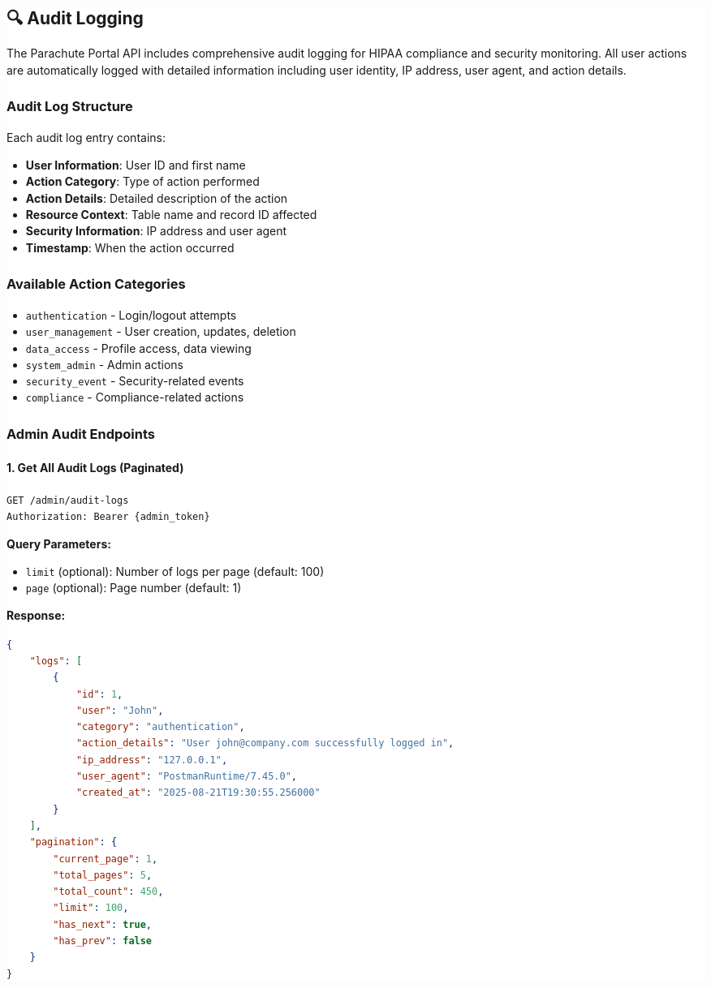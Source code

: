 ## 🔍 Audit Logging

The Parachute Portal API includes comprehensive audit logging for HIPAA compliance and security monitoring. All user actions are automatically logged with detailed information including user identity, IP address, user agent, and action details.

### Audit Log Structure

Each audit log entry contains:
- **User Information**: User ID and first name
- **Action Category**: Type of action performed
- **Action Details**: Detailed description of the action
- **Resource Context**: Table name and record ID affected
- **Security Information**: IP address and user agent
- **Timestamp**: When the action occurred

### Available Action Categories

- `authentication` - Login/logout attempts
- `user_management` - User creation, updates, deletion
- `data_access` - Profile access, data viewing
- `system_admin` - Admin actions
- `security_event` - Security-related events
- `compliance` - Compliance-related actions

### Admin Audit Endpoints

#### 1. Get All Audit Logs (Paginated)
```http
GET /admin/audit-logs
Authorization: Bearer {admin_token}
```

**Query Parameters:**
- `limit` (optional): Number of logs per page (default: 100)
- `page` (optional): Page number (default: 1)

**Response:**
```json
{
    "logs": [
        {
            "id": 1,
            "user": "John",
            "category": "authentication",
            "action_details": "User john@company.com successfully logged in",
            "ip_address": "127.0.0.1",
            "user_agent": "PostmanRuntime/7.45.0",
            "created_at": "2025-08-21T19:30:55.256000"
        }
    ],
    "pagination": {
        "current_page": 1,
        "total_pages": 5,
        "total_count": 450,
        "limit": 100,
        "has_next": true,
        "has_prev": false
    }
}
```

